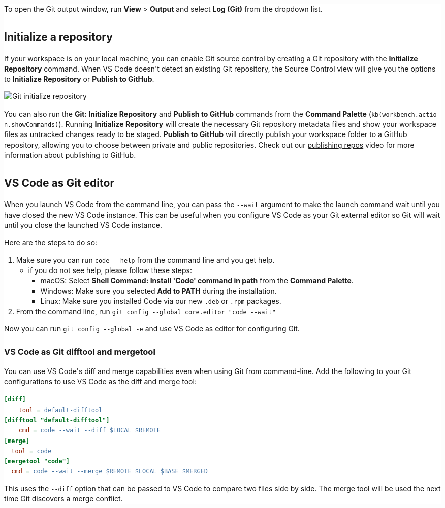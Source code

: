 To open the Git output window, run **View** > **Output** and select **Log (Git)** from the dropdown list.

## Initialize a repository

If your workspace is on your local machine, you can enable Git source control by creating a Git repository with the **Initialize Repository** command. When VS Code doesn't detect an existing Git repository, the Source Control view will give you the options to **Initialize Repository** or **Publish to GitHub**.

![Git initialize repository](images/overview/initialize-repository.png)

You can also run the **Git: Initialize Repository** and **Publish to GitHub** commands from the **Command Palette** (`kb(workbench.action.showCommands)`). Running **Initialize Repository** will create the necessary Git repository metadata files and show your workspace files as untracked changes ready to be staged. **Publish to GitHub** will directly publish your workspace folder to a GitHub repository, allowing you to choose between private and public repositories. Check out our [publishing repos](https://www.youtube.com/watch?v=3BBvBwDW4CY) video for more information about publishing to GitHub.

## VS Code as Git editor

When you launch VS Code from the command line, you can pass the `--wait` argument to make the launch command wait until you have closed the new VS Code instance. This can be useful when you configure VS Code as your Git external editor so Git will wait until you close the launched VS Code instance.

Here are the steps to do so:

1. Make sure you can run `code --help` from the command line and you get help.
    * if you do not see help, please follow these steps:
        * macOS: Select **Shell Command: Install 'Code' command in path** from the **Command Palette**.
        * Windows: Make sure you selected **Add to PATH** during the installation.
        * Linux: Make sure you installed Code via our new `.deb` or `.rpm` packages.
2. From the command line, run `git config --global core.editor "code --wait"`

Now you can run `git config --global -e` and use VS Code as editor for configuring Git.

### VS Code as Git difftool and mergetool

You can use VS Code's diff and merge capabilities even when using Git from command-line. Add the following to your Git configurations to use VS Code as the diff and merge tool:

```ini
[diff]
    tool = default-difftool
[difftool "default-difftool"]
    cmd = code --wait --diff $LOCAL $REMOTE
[merge]
  tool = code
[mergetool "code"]
  cmd = code --wait --merge $REMOTE $LOCAL $BASE $MERGED
```

This uses the `--diff` option that can be passed to VS Code to compare two files side by side. The merge tool will be used the next time Git discovers a merge conflict.
